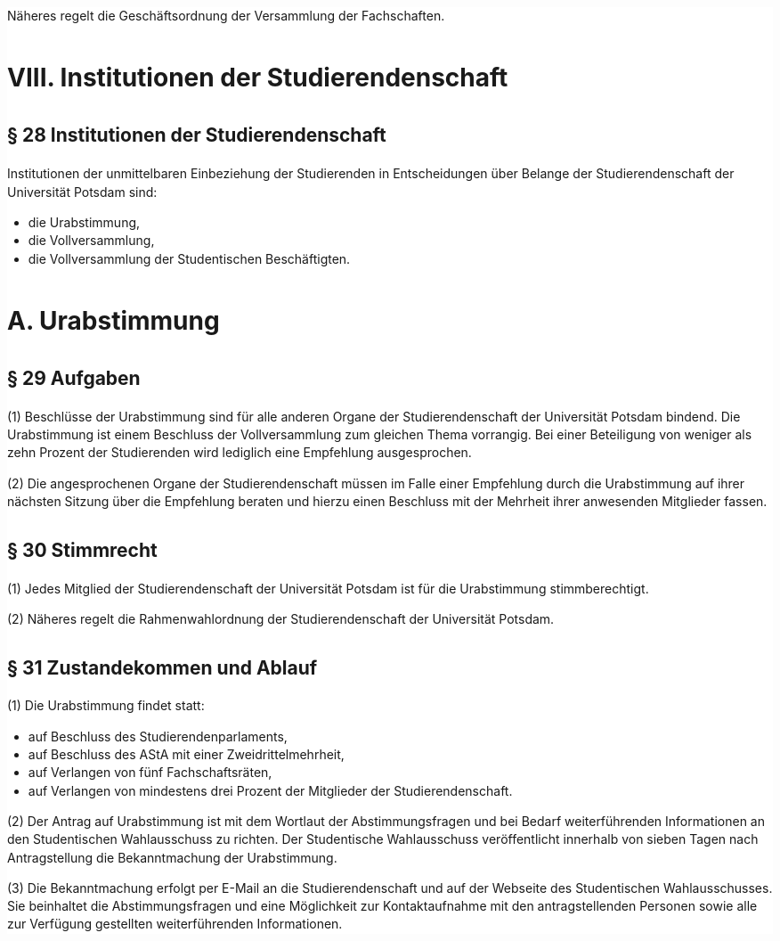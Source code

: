 Näheres regelt die Geschäftsordnung der Versammlung der Fachschaften.


# VIII. Institutionen der Studierendenschaft

## § 28 Institutionen der Studierendenschaft

Institutionen der unmittelbaren Einbeziehung der Studierenden in Entscheidungen über Belange der Studierendenschaft der Universität Potsdam sind:

- die Urabstimmung,
- die Vollversammlung,
- die Vollversammlung der Studentischen Beschäftigten.


# A. Urabstimmung

## § 29 Aufgaben

(1) Beschlüsse der Urabstimmung sind für alle anderen Organe der Studierendenschaft der Universität Potsdam bindend. Die Urabstimmung ist einem Beschluss der Vollversammlung zum gleichen Thema vorrangig. Bei einer Beteiligung von weniger als zehn Prozent der Studierenden wird lediglich eine Empfehlung ausgesprochen.

(2) Die angesprochenen Organe der Studierendenschaft müssen im Falle einer Empfehlung durch die Urabstimmung auf ihrer nächsten Sitzung über die Empfehlung beraten und hierzu einen Beschluss mit der Mehrheit ihrer anwesenden Mitglieder fassen.


## § 30 Stimmrecht

(1) Jedes Mitglied der Studierendenschaft der Universität Potsdam ist für die Urabstimmung stimmberechtigt.

(2) Näheres regelt die Rahmenwahlordnung der Studierendenschaft der Universität Potsdam.


## § 31 Zustandekommen und Ablauf

(1) Die Urabstimmung findet statt:

- auf Beschluss des Studierendenparlaments,
- auf Beschluss des AStA mit einer Zweidrittelmehrheit,
- auf Verlangen von fünf Fachschaftsräten,
- auf Verlangen von mindestens drei Prozent der Mitglieder der Studierendenschaft.

(2) Der Antrag auf Urabstimmung ist mit dem Wortlaut der Abstimmungsfragen und bei Bedarf weiterführenden Informationen an den Studentischen Wahlausschuss zu richten. Der Studentische Wahlausschuss veröffentlicht innerhalb von sieben Tagen nach Antragstellung die Bekanntmachung der Urabstimmung.

(3) Die Bekanntmachung erfolgt per E-Mail an die Studierendenschaft und auf der Webseite des Studentischen Wahlausschusses. Sie beinhaltet die Abstimmungsfragen und eine Möglichkeit zur Kontaktaufnahme mit den antragstellenden Personen sowie alle zur Verfügung gestellten weiterführenden Informationen.
